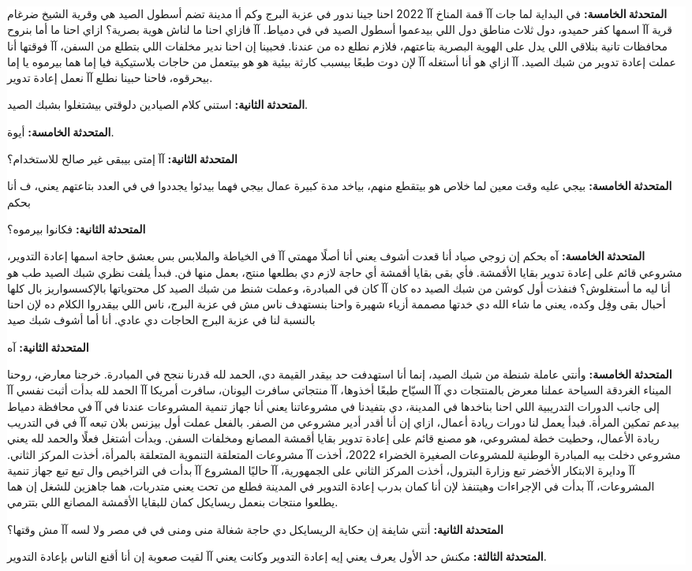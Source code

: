 **المتحدثة الخامسة:**
في البداية لما جات آآ قمة المناخ آآ 2022 احنا جينا ندور في عزبة البرج وكم أا مدينة تضم أسطول الصيد هي وقرية الشيخ ضرغام قرية آآ اسمها كفر حميدو، دول ثلاث مناطق دول اللي بيدعموا أسطول الصيد في في دمياط. آآ فازاي احنا ما لناش هوية بصرية؟ ازاي احنا ما أما بنروح محافظات تانية بنلاقي اللي يدل على الهوية البصرية بتاعتهم، فلازم نطلع ده من عندنا. فحبينا إن احنا ندير مخلفات اللي بتطلع من السفن، آآ فوقتها أنا عملت إعادة تدوير من شبك الصيد. آآ ازاي هو أنا أستغله آآ لإن دوت طبعًا بيسبب كارثة بيئية هو هو بيتعمل من حاجات بلاستيكية فيا إما هما بيرموه يا إما بيحرقوه، فاحنا حبينا نطلع آآ نعمل إعادة تدوير.

**المتحدثة الثانية:**
استني كلام الصيادين دلوقتي بيشتغلوا بشبك الصيد.

**المتحدثة الخامسة:**
أيوة.

**المتحدثة الثانية:**
آآ إمتى بيبقى غير صالح للاستخدام؟

**المتحدثة الخامسة:**
بيجي عليه وقت معين لما خلاص هو بيتقطع منهم، بياخد مدة كبيرة عمال بيجي فهما بيدئوا يجددوا في في العدد بتاعتهم يعني، ف أنا بحكم

**المتحدثة الثانية:**
فكانوا بيرموه؟

**المتحدثة الخامسة:**
آه بحكم إن زوجي صياد أنا قعدت أشوف يعني أنا أصلًا مهمتي آآ في الخياطة والملابس بس بعشق حاجة اسمها إعادة التدوير، مشروعي قائم على إعادة تدوير بقايا الأقمشة. فأي بقى بقايا أقمشة أي حاجة لازم دي بطلعها منتج، بعمل منها فن. فبدأ يلفت نظري شبك الصيد طب هو أنا ليه ما أستغلوش؟ فنفذت أول كوشن من شبك الصيد ده كان آآ كان في المبادرة، وعملت شنط من شبك الصيد كل محتوياتها بالإكسسواريز بال كلها أحبال بقى وفِل وكده، يعني ما شاء الله دي خدتها مصممة أزياء شهيرة واحنا بنستهدف ناس مش في عزبة البرج، ناس اللي بيقدروا الكلام ده لإن احنا بالنسبة لنا في عزبة البرج الحاجات دي عادي. أنا أما أشوف شبك صيد

**المتحدثة الثانية:**
آه

**المتحدثة الخامسة:**
وأنتي عاملة شنطة من شبك الصيد، إنما أنا استهدفت حد بيقدر القيمة دي، الحمد لله قدرنا ننجح في المبادرة. خرجنا معارض، روحنا الميناء الغردقة السياحة عملنا معرض بالمنتجات دي آآ السيّاح طبعًا أخذوها، آآ منتجاتي سافرت اليونان، سافرت أمريكا آآ الحمد لله بدأت أثبت نفسي آآ إلى جانب الدورات التدريبية اللي احنا بناخدها في المدينة، دي بتفيدنا في مشروعاتنا يعني أنا جهاز تنمية المشروعات عندنا في آآ في محافظة دمياط بيدعم تمكين المرأة. فبدأ يعمل لنا دورات ريادة أعمال، ازاي إن أنا أقدر أدير مشروعي من الصفر. بالفعل عملت أول بيزنس بلان تبعه آآ في في التدريب ريادة الأعمال، وحطيت خطة لمشروعي، هو مصنع قائم على إعادة تدوير بقايا أقمشة المصانع ومخلفات السفن. وبدأت أشتغل فعلًا والحمد لله يعني مشروعي دخلت بيه المبادرة الوطنية للمشروعات الصغيرة الخضراء 2022، أخذت آآ مشروعات المتعلقة التنموية المتعلقة بالمرأة، أخذت المركز الثاني. آآ ودايرة الابتكار الأخضر تبع وزارة البترول، أخذت المركز الثاني على الجمهورية، آآ حاليًا المشروع آآ بدأت في التراخيص وال تبع تبع جهاز تنمية المشروعات، آآ بدأت في الإجراءات وهيتنفذ لإن أنا كمان بدرب إعادة التدوير في المدينة فطلع من تحت يعني متدربات، هما جاهزين للشغل إن هما يطلعوا منتجات بنعمل ريسايكل كمان للبقايا الأقمشة المصانع اللي بتترمي.

**المتحدثة الثانية:**
أنتي شايفة إن حكاية الريسايكل دي حاجة شغالة منى ومنى في في مصر ولا لسه آآ مش وقتها؟

**المتحدثة الثالثة:**
مكنش حد الأول يعرف يعني إيه إعادة التدوير وكانت يعني آآ لقيت صعوبة إن أنا أقنع الناس بإعادة التدوير.

